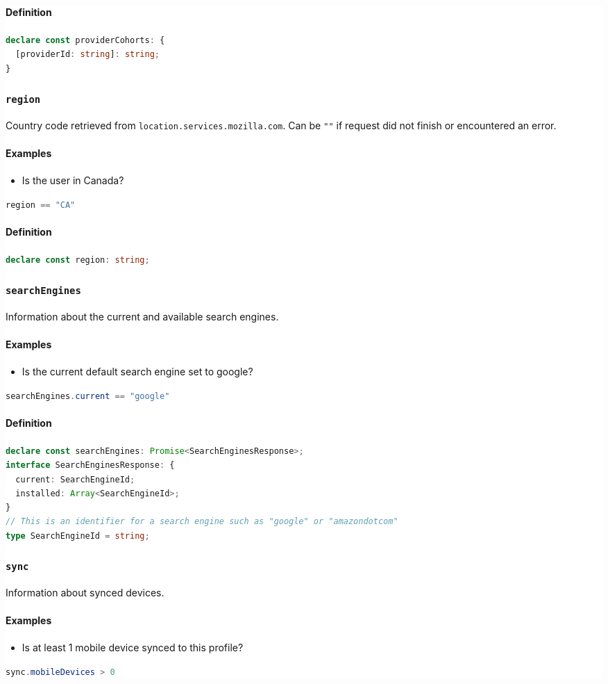 #### Definition

```ts
declare const providerCohorts: {
  [providerId: string]: string;
}
```

### `region`

Country code retrieved from `location.services.mozilla.com`. Can be `""` if request did not finish or encountered an error.

#### Examples
* Is the user in Canada?
```java
region == "CA"
```

#### Definition

```ts
declare const region: string;
```

### `searchEngines`

Information about the current and available search engines.

#### Examples
* Is the current default search engine set to google?
```java
searchEngines.current == "google"
```

#### Definition

```ts
declare const searchEngines: Promise<SearchEnginesResponse>;
interface SearchEnginesResponse: {
  current: SearchEngineId;
  installed: Array<SearchEngineId>;
}
// This is an identifier for a search engine such as "google" or "amazondotcom"
type SearchEngineId = string;
```

### `sync`

Information about synced devices.

#### Examples
* Is at least 1 mobile device synced to this profile?
```java
sync.mobileDevices > 0
```


  [addonId: string]: {